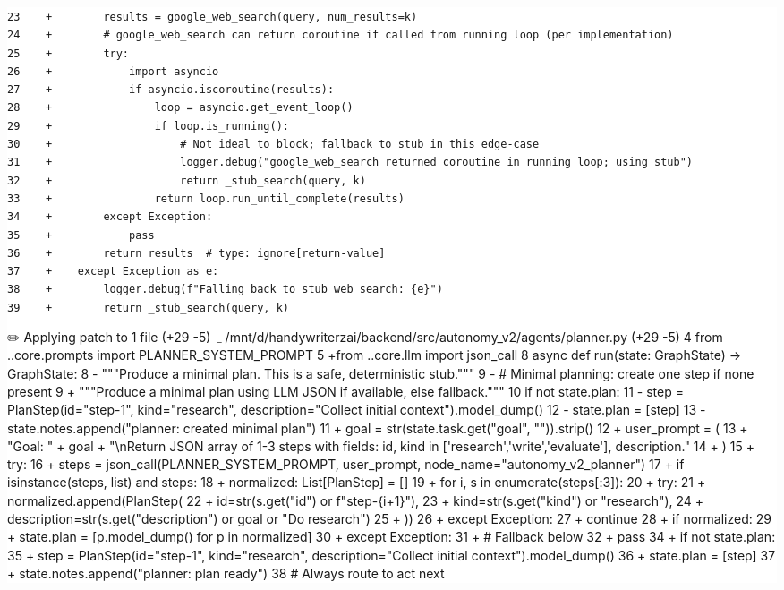     23    +        results = google_web_search(query, num_results=k)
    24    +        # google_web_search can return coroutine if called from running loop (per implementation)
    25    +        try:
    26    +            import asyncio
    27    +            if asyncio.iscoroutine(results):
    28    +                loop = asyncio.get_event_loop()
    29    +                if loop.is_running():
    30    +                    # Not ideal to block; fallback to stub in this edge-case
    31    +                    logger.debug("google_web_search returned coroutine in running loop; using stub")
    32    +                    return _stub_search(query, k)
    33    +                return loop.run_until_complete(results)
    34    +        except Exception:
    35    +            pass
    36    +        return results  # type: ignore[return-value]
    37    +    except Exception as e:
    38    +        logger.debug(f"Falling back to stub web search: {e}")
    39    +        return _stub_search(query, k)


✏️ Applying patch to 1 file (+29 -5)
  ⎿ /mnt/d/handywriterzai/backend/src/autonomy_v2/agents/planner.py (+29 -5)
    4     from ..core.prompts import PLANNER_SYSTEM_PROMPT
    5     +from ..core.llm import json_call
    8     async def run(state: GraphState) -> GraphState:
    8     -    """Produce a minimal plan. This is a safe, deterministic stub."""
    9     -    # Minimal planning: create one step if none present
    9     +    """Produce a minimal plan using LLM JSON if available, else fallback."""
    10        if not state.plan:
    11    -        step = PlanStep(id="step-1", kind="research", description="Collect initial context").model_dump()
    12    -        state.plan = [step]
    13    -        state.notes.append("planner: created minimal plan")
    11    +        goal = str(state.task.get("goal", "")).strip()
    12    +        user_prompt = (
    13    +            "Goal: " + goal + "\nReturn JSON array of 1-3 steps with fields: id, kind in ['research','write','evaluate'], description."
    14    +        )
    15    +        try:
    16    +            steps = json_call(PLANNER_SYSTEM_PROMPT, user_prompt, node_name="autonomy_v2_planner")
    17    +            if isinstance(steps, list) and steps:
    18    +                normalized: List[PlanStep] = []
    19    +                for i, s in enumerate(steps[:3]):
    20    +                    try:
    21    +                        normalized.append(PlanStep(
    22    +                            id=str(s.get("id") or f"step-{i+1}"),
    23    +                            kind=str(s.get("kind") or "research"),
    24    +                            description=str(s.get("description") or goal or "Do research")
    25    +                        ))
    26    +                    except Exception:
    27    +                        continue
    28    +                if normalized:
    29    +                    state.plan = [p.model_dump() for p in normalized]
    30    +        except Exception:
    31    +            # Fallback below
    32    +            pass
    34    +        if not state.plan:
    35    +            step = PlanStep(id="step-1", kind="research", description="Collect initial context").model_dump()
    36    +            state.plan = [step]
    37    +        state.notes.append("planner: plan ready")
    38        # Always route to act next
